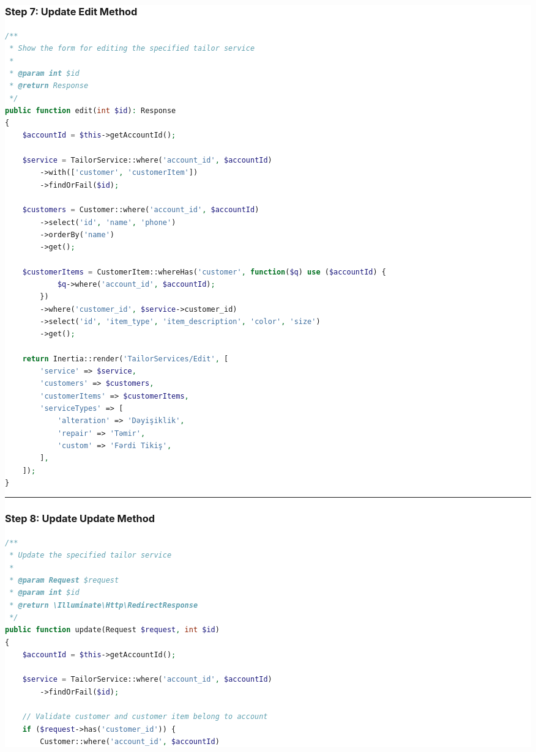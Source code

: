 
### Step 7: Update Edit Method

```php
/**
 * Show the form for editing the specified tailor service
 *
 * @param int $id
 * @return Response
 */
public function edit(int $id): Response
{
    $accountId = $this->getAccountId();

    $service = TailorService::where('account_id', $accountId)
        ->with(['customer', 'customerItem'])
        ->findOrFail($id);

    $customers = Customer::where('account_id', $accountId)
        ->select('id', 'name', 'phone')
        ->orderBy('name')
        ->get();

    $customerItems = CustomerItem::whereHas('customer', function($q) use ($accountId) {
            $q->where('account_id', $accountId);
        })
        ->where('customer_id', $service->customer_id)
        ->select('id', 'item_type', 'item_description', 'color', 'size')
        ->get();

    return Inertia::render('TailorServices/Edit', [
        'service' => $service,
        'customers' => $customers,
        'customerItems' => $customerItems,
        'serviceTypes' => [
            'alteration' => 'Dəyişiklik',
            'repair' => 'Təmir',
            'custom' => 'Fərdi Tikiş',
        ],
    ]);
}
```

---

### Step 8: Update Update Method

```php
/**
 * Update the specified tailor service
 *
 * @param Request $request
 * @param int $id
 * @return \Illuminate\Http\RedirectResponse
 */
public function update(Request $request, int $id)
{
    $accountId = $this->getAccountId();

    $service = TailorService::where('account_id', $accountId)
        ->findOrFail($id);

    // Validate customer and customer item belong to account
    if ($request->has('customer_id')) {
        Customer::where('account_id', $accountId)
```